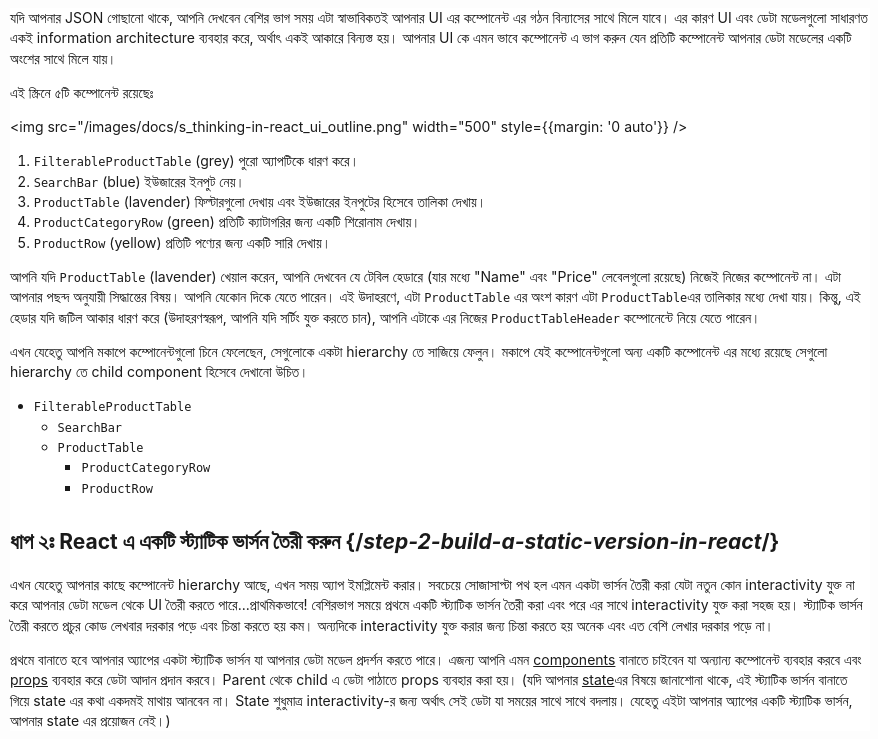 যদি আপনার JSON গোছানো থাকে, আপনি দেখবেন বেশির ভাগ সময় এটা স্বাভাবিকতই আপনার UI এর কম্পোনেন্ট এর গঠন বিন্যাসের সাথে মিলে যাবে। এর কারণ UI এবং ডেটা মডেলগুলো সাধারণত একই information architecture ব্যবহার করে, অর্থাৎ একই আকারে বিন্যস্ত হয়। আপনার UI কে এমন ভাবে কম্পোনেন্ট এ ভাগ করুন যেন প্রতিটি কম্পোনেন্ট আপনার ডেটা মডেলের একটি অংশের সাথে মিলে যায়। 

এই স্ক্রিনে ৫টি কম্পোনেন্ট রয়েছেঃ

<FullWidth>

<CodeDiagram flip>

<img src="/images/docs/s_thinking-in-react_ui_outline.png" width="500" style={{margin: '0 auto'}} />

1. `FilterableProductTable` (grey) পুরো অ্যাপটিকে ধারণ করে।
2. `SearchBar` (blue) ইউজারের ইনপুট নেয়।
3. `ProductTable` (lavender) ফিল্টারগুলো দেখায় এবং ইউজারের ইনপুটের হিসেবে তালিকা দেখায়।
4. `ProductCategoryRow` (green) প্রতিটি ক্যাটাগরির জন্য একটি শিরোনাম দেখায়।
5. `ProductRow`	(yellow) প্রতিটি পণ্যের জন্য একটি সারি দেখায়।

</CodeDiagram>

</FullWidth>

আপনি যদি `ProductTable` (lavender) খেয়াল করেন, আপনি দেখবেন যে টেবিল হেডারে (যার মধ্যে "Name" এবং "Price" লেবেলগুলো রয়েছে) নিজেই নিজের কম্পোনেন্ট না। এটা আপনার পছন্দ অনুযায়ী সিদ্ধান্তের বিষয়। আপনি যেকোন দিকে যেতে পারেন। এই উদাহরণে, এটা `ProductTable` এর অংশ কারণ এটা `ProductTable`এর তালিকার মধ্যে দেখা যায়। কিন্তু, এই হেডার যদি জটিল আকার ধারণ করে (উদাহরণস্বরূপ, আপনি যদি সর্টিং যুক্ত করতে চান), আপনি এটাকে এর নিজের `ProductTableHeader` কম্পোনেন্টে নিয়ে যেতে পারেন।

এখন যেহেতু আপনি মকাপে কম্পোনেন্টগুলো চিনে ফেলেছেন, সেগুলোকে একটা hierarchy তে সাজিয়ে ফেলুন। মকাপে যেই কম্পোনেন্টগুলো অন্য একটি কম্পোনেন্ট এর মধ্যে রয়েছে সেগুলো hierarchy তে child component হিসেবে দেখানো উচিত।

* `FilterableProductTable`
    * `SearchBar`
    * `ProductTable`
        * `ProductCategoryRow`
        * `ProductRow`

## ধাপ ২ঃ React এ একটি স্ট্যাটিক ভার্সন তৈরী করুন {/*step-2-build-a-static-version-in-react*/}

এখন যেহেতু আপনার কাছে কম্পোনেন্ট hierarchy আছে, এখন সময় অ্যাপ ইমপ্লিমেন্ট করার। সবচেয়ে সোজাসাপ্টা পথ হল এমন একটা ভার্সন তৈরী করা যেটা নতুন কোন interactivity যুক্ত না করে আপনার ডেটা মডেল থেকে UI তৈরী করতে পারে...প্রাথমিকভাবে! বেশিরভাগ সময়ে প্রথমে একটি স্ট্যাটিক ভার্সন তৈরী করা এবং পরে এর সাথে interactivity যুক্ত করা সহজ হয়। স্ট্যাটিক ভার্সন তৈরী করতে প্রচুর কোড লেখবার দরকার পড়ে এবং চিন্তা করতে হয় কম। অন্যদিকে interactivity যুক্ত করার জন্য চিন্তা করতে হয় অনেক এবং এত বেশি লেখার দরকার পড়ে না।     

প্রথমে বানাতে হবে আপনার অ্যাপের একটা স্ট্যাটিক ভার্সন যা আপনার ডেটা মডেল প্রদর্শন করতে পারে। এজন্য আপনি এমন [components](/learn/your-first-component) বানাতে চাইবেন যা অন্যান্য কম্পোনেন্ট ব্যবহার করবে এবং [props](/learn/passing-props-to-a-component) ব্যবহার করে ডেটা আদান প্রদান করবে। Parent থেকে child এ ডেটা পাঠাতে props ব্যবহার করা হয়। (যদি আপনার [state](/learn/state-a-components-memory)এর বিষয়ে জানাশোনা থাকে, এই স্ট্যাটিক ভার্সন বানাতে গিয়ে state এর কথা একদমই মাথায় আনবেন না। State শুধুমাত্র interactivity-র জন্য অর্থাৎ সেই ডেটা যা সময়ের সাথে সাথে বদলায়। যেহেতু এইটা আপনার অ্যাপের একটি স্ট্যাটিক ভার্সন, আপনার state এর প্রয়োজন নেই।)
